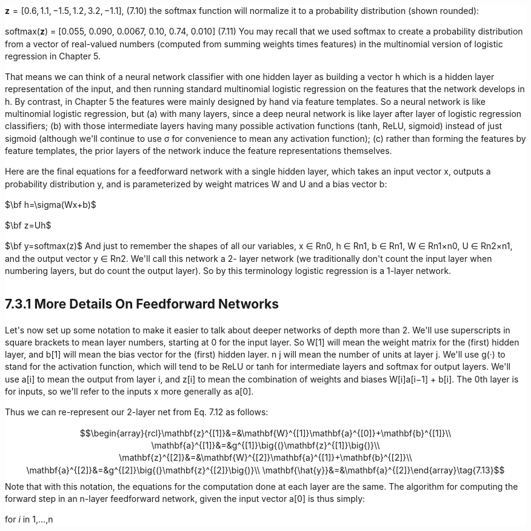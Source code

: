$\mathbf{z}=[0.6,1.1,-1.5,1.2,3.2,-1.1]$, (7.10)
the softmax function will normalize it to a probability distribution (shown rounded):

softmax($\mathbf{z}$) = [0.055, 0.090, 0.0067, 0.10, 0.74, 0.010] (7.11)
You may recall that we used softmax to create a probability distribution from a vector of real-valued numbers (computed from summing weights times features) in the multinomial version of logistic regression in Chapter 5.

That means we can think of a neural network classifier with one hidden layer as building a vector h which is a hidden layer representation of the input, and then running standard multinomial logistic regression on the features that the network develops in h. By contrast, in Chapter 5 the features were mainly designed by hand via feature templates. So a neural network is like multinomial logistic regression, but (a) with many layers, since a deep neural network is like layer after layer of logistic regression classifiers; (b) with those intermediate layers having many possible activation functions (tanh, ReLU, sigmoid) instead of just sigmoid (although we'll continue to use σ for convenience to mean any activation function); (c) rather than forming the features by feature templates, the prior layers of the network induce the feature representations themselves.

Here are the final equations for a feedforward network with a single hidden layer, which takes an input vector x, outputs a probability distribution y, and is parameterized by weight matrices W and U and a bias vector b:

$\bf h=\sigma(Wx+b)$

$\bf z=Uh$

$\bf y=softmax(z)$
And just to remember the shapes of all our variables, x ∈ Rn0, h ∈ Rn1, b ∈ Rn1, W ∈ Rn1×n0, U ∈ Rn2×n1, and the output vector y ∈ Rn2. We'll call this network a 2-
layer network (we traditionally don't count the input layer when numbering layers, but do count the output layer). So by this terminology logistic regression is a 1-layer network.

## 7.3.1 More Details On Feedforward Networks

Let's now set up some notation to make it easier to talk about deeper networks of depth more than 2. We'll use superscripts in square brackets to mean layer numbers, starting at 0 for the input layer. So W[1] will mean the weight matrix for the
(first) hidden layer, and b[1] will mean the bias vector for the (first) hidden layer. n j will mean the number of units at layer j. We'll use g(·) to stand for the activation function, which will tend to be ReLU or tanh for intermediate layers and softmax for output layers. We'll use a[i] to mean the output from layer i, and z[i] to mean the combination of weights and biases W[i]a[i−1] + b[i]. The 0th layer is for inputs, so we'll refer to the inputs x more generally as a[0].

Thus we can re-represent our 2-layer net from Eq. 7.12 as follows:

$$\begin{array}{rcl}\mathbf{z}^{[1]}&=&\mathbf{W}^{[1]}\mathbf{a}^{[0]}+\mathbf{b}^{[1]}\\ \mathbf{a}^{[1]}&=&g^{[1]}\big{(}\mathbf{z}^{[1]}\big{)}\\ \mathbf{z}^{[2]}&=&\mathbf{W}^{[2]}\mathbf{a}^{[1]}+\mathbf{b}^{[2]}\\ \mathbf{a}^{[2]}&=&g^{[2]}\big{(}\mathbf{z}^{[2]}\big{)}\\ \mathbf{\hat{y}}&=&\mathbf{a}^{[2]}\end{array}\tag{7.13}$$
Note that with this notation, the equations for the computation done at each layer are the same. The algorithm for computing the forward step in an n-layer feedforward network, given the input vector a[0] is thus simply:

for $i$ in 1,...,n
